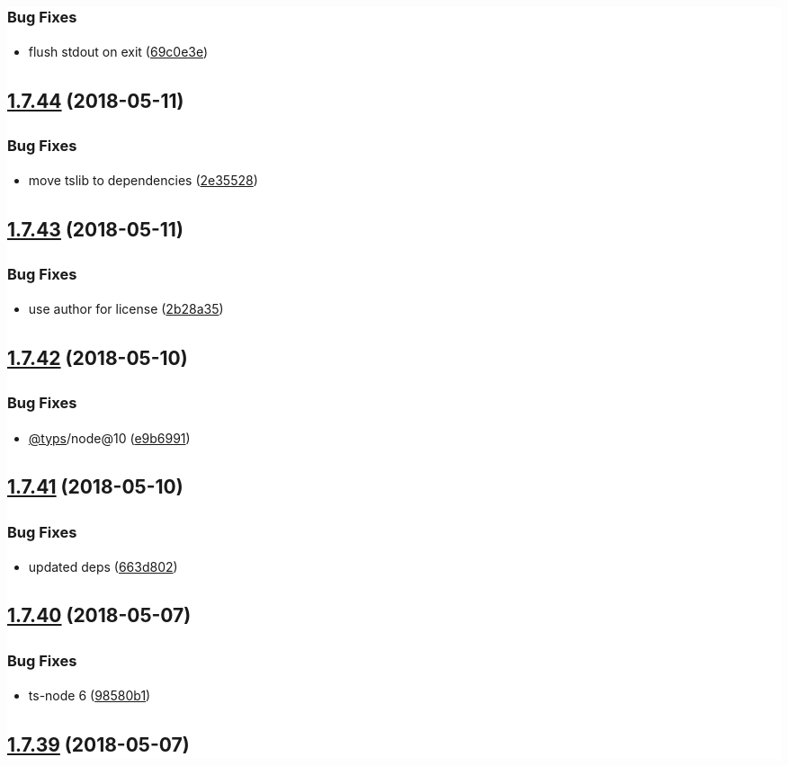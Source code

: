 
### Bug Fixes

* flush stdout on exit ([69c0e3e](https://github.com/oclif/oclif/commit/69c0e3e))

<a name="1.7.44"></a>
## [1.7.44](https://github.com/oclif/oclif/compare/v1.7.43...v1.7.44) (2018-05-11)


### Bug Fixes

* move tslib to dependencies ([2e35528](https://github.com/oclif/oclif/commit/2e35528))

<a name="1.7.43"></a>
## [1.7.43](https://github.com/oclif/oclif/compare/v1.7.42...v1.7.43) (2018-05-11)


### Bug Fixes

* use author for license ([2b28a35](https://github.com/oclif/oclif/commit/2b28a35))

<a name="1.7.42"></a>
## [1.7.42](https://github.com/oclif/oclif/compare/v1.7.41...v1.7.42) (2018-05-10)


### Bug Fixes

* [@typs](https://github.com/typs)/node@10 ([e9b6991](https://github.com/oclif/oclif/commit/e9b6991))

<a name="1.7.41"></a>
## [1.7.41](https://github.com/oclif/oclif/compare/v1.7.40...v1.7.41) (2018-05-10)


### Bug Fixes

* updated deps ([663d802](https://github.com/oclif/oclif/commit/663d802))

<a name="1.7.40"></a>
## [1.7.40](https://github.com/oclif/oclif/compare/v1.7.39...v1.7.40) (2018-05-07)


### Bug Fixes

* ts-node 6 ([98580b1](https://github.com/oclif/oclif/commit/98580b1))

<a name="1.7.39"></a>
## [1.7.39](https://github.com/oclif/oclif/compare/v1.7.38...v1.7.39) (2018-05-07)
